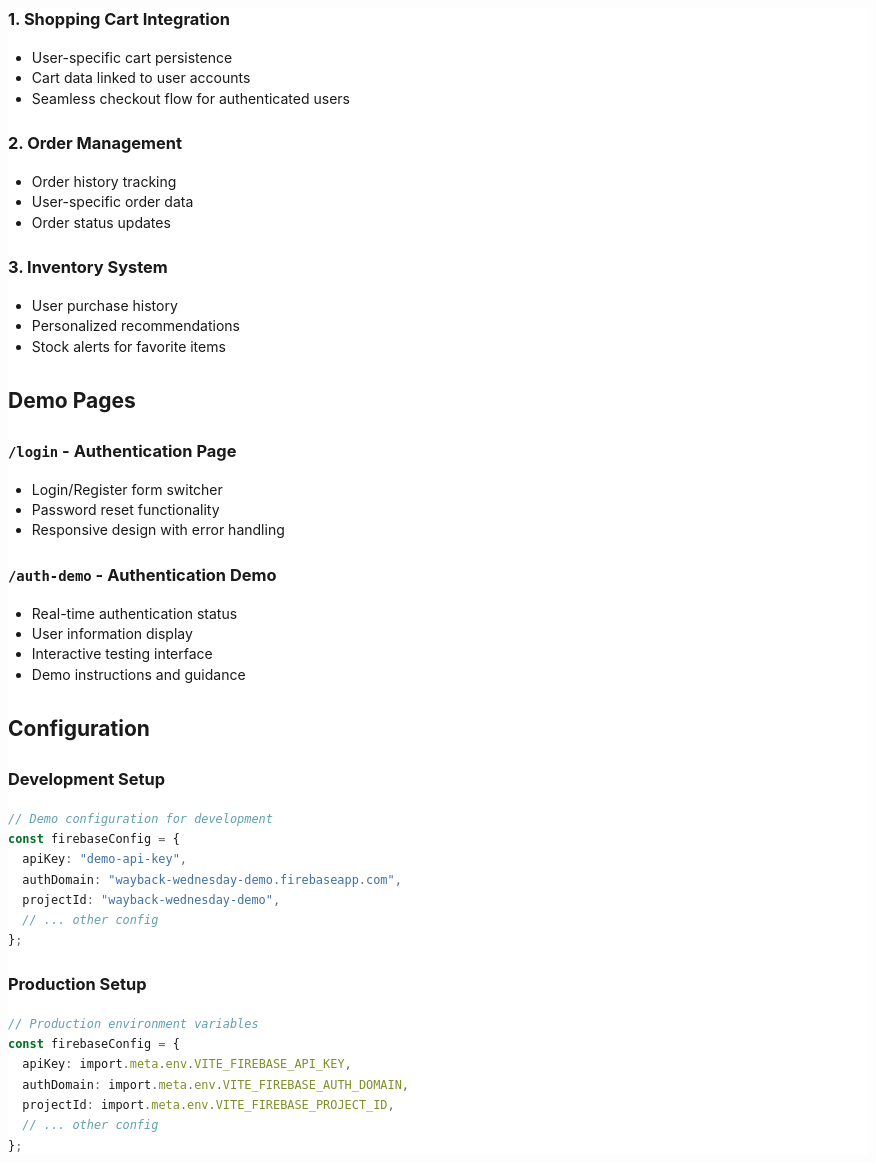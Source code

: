 ### 1. Shopping Cart Integration

- User-specific cart persistence
- Cart data linked to user accounts
- Seamless checkout flow for authenticated users

### 2. Order Management

- Order history tracking
- User-specific order data
- Order status updates

### 3. Inventory System

- User purchase history
- Personalized recommendations
- Stock alerts for favorite items

## Demo Pages

### `/login` - Authentication Page

- Login/Register form switcher
- Password reset functionality
- Responsive design with error handling

### `/auth-demo` - Authentication Demo

- Real-time authentication status
- User information display
- Interactive testing interface
- Demo instructions and guidance

## Configuration

### Development Setup

```typescript
// Demo configuration for development
const firebaseConfig = {
  apiKey: "demo-api-key",
  authDomain: "wayback-wednesday-demo.firebaseapp.com",
  projectId: "wayback-wednesday-demo",
  // ... other config
};
```

### Production Setup

```typescript
// Production environment variables
const firebaseConfig = {
  apiKey: import.meta.env.VITE_FIREBASE_API_KEY,
  authDomain: import.meta.env.VITE_FIREBASE_AUTH_DOMAIN,
  projectId: import.meta.env.VITE_FIREBASE_PROJECT_ID,
  // ... other config
};
```
